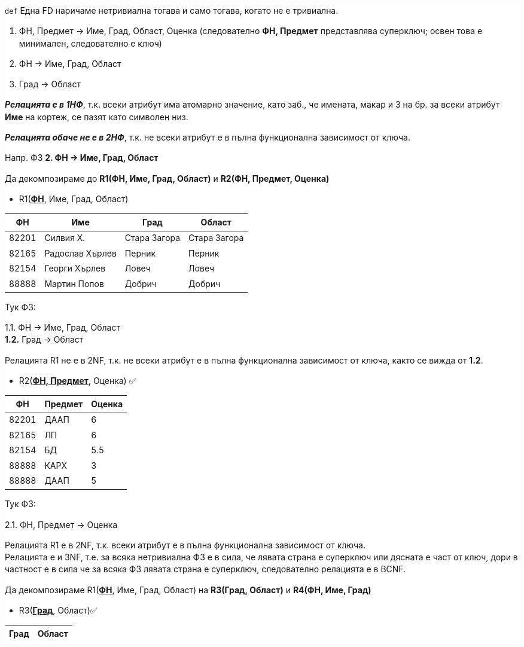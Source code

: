 ```def```  Една FD наричаме нетривиална тогава и само тогава, когато не е тривиална. 
1. ФН, Предмет $\to$ Име, Град, Област, Оценка (следователно **ФН, Предмет** представлява суперключ; освен това е минимален, следователно е ключ)   

2. ФН $\to$ Име, Град, Област  
3. Град $\to$ Област  


***Релацията е в 1НФ***, т.к. всеки атрибут има атомарно значение, като заб., че имената, макар и 3 на бр. за всеки атрибут **Име** на кортеж, се пазят като символен низ.    

***Релацията обаче не е в 2НФ***, т.к. не всеки атрибут е в пълна функционална зависимост от ключа.    

Напр. ФЗ **2. ФН $\to$ Име, Град, Oбласт**   

Да декомпозираме до **R1(ФН, Име, Град, Област)** и **R2(ФН, Предмет, Оценка)**   

* R1(<u>**ФН**</u>, Име, Град, Област)

|**ФН**|Име             |Град        |Област      |
|------|----------------|------------|------------|
|82201 |Силвия Х.       |Стара Загора|Стара Загора|
|82165 |Радослав Хърлев |Перник      |Перник      |
|82154 |Георги Хърлев   |Ловеч       |Ловеч       |
|88888 |Мартин Попов    |Добрич      |Добрич      |

Тук ФЗ:  

1.1. ФН $\to$ Име, Град, Област  
**1.2.** Град $\to$ Област

Релацията R1 не е в 2NF, т.к. не всеки атрибут е в пълна функционална зависимост от ключа, както се вижда от **1.2**.  




* R2(<u>**ФН, Предмет**</u>, Оценка) ✅

|**ФН**|**Предмет**|Оценка|
|------|-----------|------|
|82201 |ДААП       |6     |
|82165 |ЛП         |6     |
|82154 |БД         |5.5   |
|88888 |КАРХ       |3     |
|88888 |ДААП       |5     |

Тук ФЗ:  

2.1. ФН, Предмет $\to$ Оценка 

Релацията R1 е в 2NF, т.к. всеки атрибут е в пълна функционална зависимост от ключа.   
Релацията е и 3NF, т.е. за всяка нетривиална ФЗ е в сила, че лявата страна е суперключ или дясната е част от ключ, дори в частност е в сила че за всяка ФЗ лявата страна е суперключ, следователно релацията е в BCNF.   

Да декомпозираме R1(<u>**ФН**</u>, Име, Град, Област) на **R3(Град, Област)** и **R4(ФН, Име, Град)**  

* R3(<u>**Град**</u>, Област)✅

|**Град**    |Област      |
|------------|------------|
```